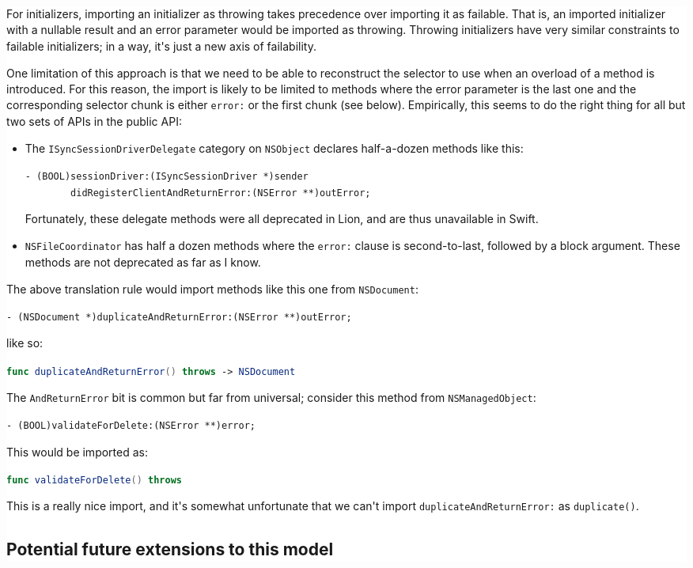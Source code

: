 For initializers, importing an initializer as throwing takes precedence
over importing it as failable. That is, an imported initializer with a
nullable result and an error parameter would be imported as throwing.
Throwing initializers have very similar constraints to failable
initializers; in a way, it's just a new axis of failability.

One limitation of this approach is that we need to be able to
reconstruct the selector to use when an overload of a method is
introduced. For this reason, the import is likely to be limited to
methods where the error parameter is the last one and the corresponding
selector chunk is either `error:` or the first chunk (see below).
Empirically, this seems to do the right thing for all but two sets of
APIs in the public API:

-   The `ISyncSessionDriverDelegate` category on `NSObject` declares
    half-a-dozen methods like this:

    ```objc
    - (BOOL)sessionDriver:(ISyncSessionDriver *)sender
            didRegisterClientAndReturnError:(NSError **)outError;
    ```

    Fortunately, these delegate methods were all deprecated in Lion, and
    are thus unavailable in Swift.

-   `NSFileCoordinator` has half a dozen methods where the `error:`
    clause is second-to-last, followed by a block argument. These
    methods are not deprecated as far as I know.

The above translation rule would import methods like this one from
`NSDocument`:

```objc
- (NSDocument *)duplicateAndReturnError:(NSError **)outError;
```

like so:

```swift
func duplicateAndReturnError() throws -> NSDocument
```

The `AndReturnError` bit is common but far from universal; consider this
method from `NSManagedObject`:

```objc
- (BOOL)validateForDelete:(NSError **)error;
```

This would be imported as:

```swift
func validateForDelete() throws
```

This is a really nice import, and it's somewhat unfortunate that we
can't import `duplicateAndReturnError:` as `duplicate()`.

## Potential future extensions to this model
